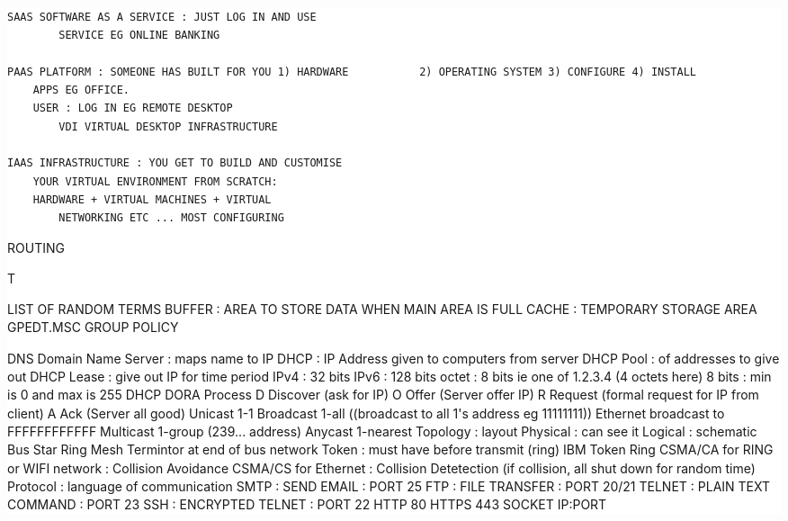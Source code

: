 ```
SAAS SOFTWARE AS A SERVICE : JUST LOG IN AND USE
		SERVICE EG ONLINE BANKING

PAAS PLATFORM : SOMEONE HAS BUILT FOR YOU 1) HARDWARE			2) OPERATING SYSTEM 3) CONFIGURE 4) INSTALL
	APPS EG OFFICE.  
	USER : LOG IN EG REMOTE DESKTOP
		VDI VIRTUAL DESKTOP INFRASTRUCTURE

IAAS INFRASTRUCTURE : YOU GET TO BUILD AND CUSTOMISE
	YOUR VIRTUAL ENVIRONMENT FROM SCRATCH:
	HARDWARE + VIRTUAL MACHINES + VIRTUAL 
		NETWORKING ETC ... MOST CONFIGURING

```

ROUTING

T

LIST OF RANDOM TERMS
BUFFER : AREA TO STORE DATA WHEN MAIN AREA IS FULL
CACHE : TEMPORARY STORAGE AREA
GPEDT.MSC
GROUP POLICY

DNS Domain Name Server : maps name to IP
DHCP : IP Address given to computers from server
DHCP Pool : of addresses to give out
DHCP Lease : give out IP for time period
IPv4 : 32 bits
IPv6 : 128 bits
octet : 8 bits ie one of 1.2.3.4 (4 octets here)
8 bits : min is 0 and max is 255
DHCP DORA Process
D Discover (ask for IP)
O Offer (Server offer IP)
R Request (formal request for IP from client)
A Ack (Server all good)
Unicast 1-1
Broadcast 1-all ((broadcast to all 1's address eg 11111111))
Ethernet broadcast to FFFFFFFFFFFF
Multicast 1-group (239... address)
Anycast 1-nearest
Topology : layout
Physical : can see it
Logical : schematic
Bus
Star
Ring
Mesh
Termintor at end of bus network
Token : must have before transmit (ring)
IBM Token Ring
CSMA/CA for RING or WIFI network : Collision Avoidance
CSMA/CS for Ethernet : Collision Detetection
(if collision, all shut down for random time)
Protocol : language of communication
SMTP : SEND EMAIL : PORT 25
FTP : FILE TRANSFER : PORT 20/21
TELNET : PLAIN TEXT COMMAND : PORT 23
SSH : ENCRYPTED TELNET : PORT 22
HTTP 80
HTTPS 443
SOCKET IP:PORT